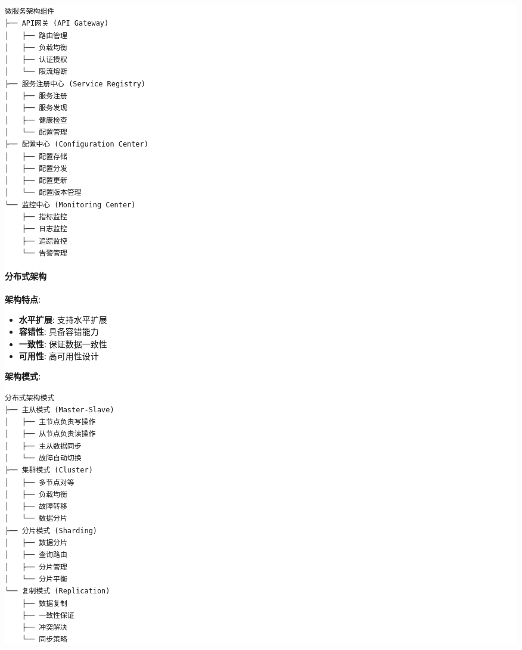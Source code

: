 ```text
微服务架构组件
├── API网关 (API Gateway)
│   ├── 路由管理
│   ├── 负载均衡
│   ├── 认证授权
│   └── 限流熔断
├── 服务注册中心 (Service Registry)
│   ├── 服务注册
│   ├── 服务发现
│   ├── 健康检查
│   └── 配置管理
├── 配置中心 (Configuration Center)
│   ├── 配置存储
│   ├── 配置分发
│   ├── 配置更新
│   └── 配置版本管理
└── 监控中心 (Monitoring Center)
    ├── 指标监控
    ├── 日志监控
    ├── 追踪监控
    └── 告警管理
```

#### 分布式架构

**架构特点**:

- **水平扩展**: 支持水平扩展
- **容错性**: 具备容错能力
- **一致性**: 保证数据一致性
- **可用性**: 高可用性设计

**架构模式**:

```text
分布式架构模式
├── 主从模式 (Master-Slave)
│   ├── 主节点负责写操作
│   ├── 从节点负责读操作
│   ├── 主从数据同步
│   └── 故障自动切换
├── 集群模式 (Cluster)
│   ├── 多节点对等
│   ├── 负载均衡
│   ├── 故障转移
│   └── 数据分片
├── 分片模式 (Sharding)
│   ├── 数据分片
│   ├── 查询路由
│   ├── 分片管理
│   └── 分片平衡
└── 复制模式 (Replication)
    ├── 数据复制
    ├── 一致性保证
    ├── 冲突解决
    └── 同步策略
```
